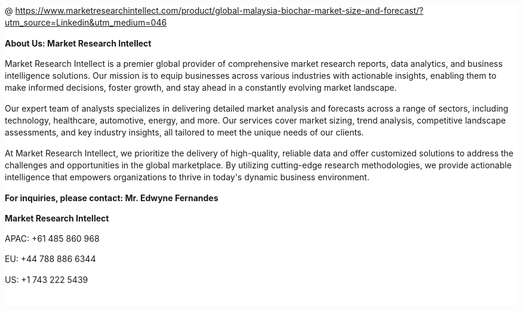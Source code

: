 @</strong>&nbsp;<a href="https://www.marketresearchintellect.com/product/global-malaysia-biochar-market-size-and-forecast/?utm_source=Linkedin&utm_medium=046">https://www.marketresearchintellect.com/product/global-malaysia-biochar-market-size-and-forecast/?utm_source=Linkedin&utm_medium=046</a></span></p><p><strong>About Us: Market Research Intellect</strong></p><p>Market Research Intellect is a premier global provider of comprehensive market research reports, data analytics, and business intelligence solutions. Our mission is to equip businesses across various industries with actionable insights, enabling them to make informed decisions, foster growth, and stay ahead in a constantly evolving market landscape.</p><p>Our expert team of analysts specializes in delivering detailed market analysis and forecasts across a range of sectors, including technology, healthcare, automotive, energy, and more. Our services cover market sizing, trend analysis, competitive landscape assessments, and key industry insights, all tailored to meet the unique needs of our clients.</p><p>At Market Research Intellect, we prioritize the delivery of high-quality, reliable data and offer customized solutions to address the challenges and opportunities in the global marketplace. By utilizing cutting-edge research methodologies, we provide actionable intelligence that empowers organizations to thrive in today's dynamic business environment.</p><p><strong>For inquiries, please contact: Mr. Edwyne Fernandes</strong></p><p><strong>Market Research Intellect</strong></p><p>APAC: +61 485 860 968</p><p>EU: +44 788 886 6344</p><p>US: +1 743 222 5439</p></div><div class="article-main__content" data-test-id="publishing-text-block">&nbsp;</div>
